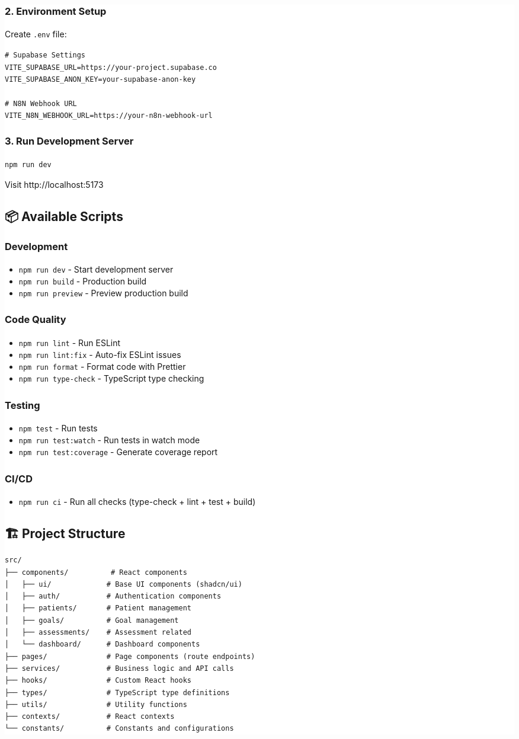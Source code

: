 ### 2. Environment Setup

Create `.env` file:

```env
# Supabase Settings
VITE_SUPABASE_URL=https://your-project.supabase.co
VITE_SUPABASE_ANON_KEY=your-supabase-anon-key

# N8N Webhook URL
VITE_N8N_WEBHOOK_URL=https://your-n8n-webhook-url
```

### 3. Run Development Server

```bash
npm run dev
```

Visit http://localhost:5173

## 📦 Available Scripts

### Development
- `npm run dev` - Start development server
- `npm run build` - Production build
- `npm run preview` - Preview production build

### Code Quality
- `npm run lint` - Run ESLint
- `npm run lint:fix` - Auto-fix ESLint issues
- `npm run format` - Format code with Prettier
- `npm run type-check` - TypeScript type checking

### Testing
- `npm test` - Run tests
- `npm run test:watch` - Run tests in watch mode
- `npm run test:coverage` - Generate coverage report

### CI/CD
- `npm run ci` - Run all checks (type-check + lint + test + build)

## 🏗 Project Structure

```
src/
├── components/          # React components
│   ├── ui/             # Base UI components (shadcn/ui)
│   ├── auth/           # Authentication components
│   ├── patients/       # Patient management
│   ├── goals/          # Goal management
│   ├── assessments/    # Assessment related
│   └── dashboard/      # Dashboard components
├── pages/              # Page components (route endpoints)
├── services/           # Business logic and API calls
├── hooks/              # Custom React hooks
├── types/              # TypeScript type definitions
├── utils/              # Utility functions
├── contexts/           # React contexts
└── constants/          # Constants and configurations
```
